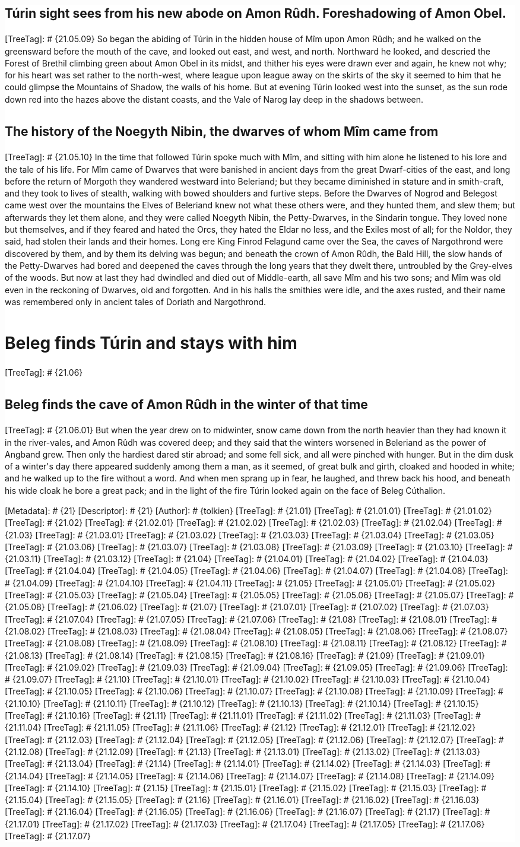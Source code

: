 ## Túrin sight sees from his new abode on Amon Rûdh. Foreshadowing of Amon Obel.
[TreeTag]: # {21.05.09}
So began the abiding of Túrin in the hidden house of Mîm upon Amon Rûdh; and he
walked on the greensward before the mouth of the cave, and looked out east, and
west, and north. Northward he looked, and descried the Forest of Brethil
climbing green about Amon Obel in its midst, and thither his eyes were drawn
ever and again, he knew not why; for his heart was set rather to the
north-west, where league upon league away on the skirts of the sky it seemed to
him that he could glimpse the Mountains of Shadow, the walls of his home. But
at evening Túrin looked west into the sunset, as the sun rode down red into the
hazes above the distant coasts, and the Vale of Narog lay deep in the shadows
between.

## The history of the Noegyth Nibin, the dwarves of whom Mîm came from
[TreeTag]: # {21.05.10}
In the time that followed Túrin spoke much with Mîm, and sitting with him alone
he listened to his lore and the tale of his life. For Mîm came of Dwarves that
were banished in ancient days from the great Dwarf-cities of the east, and long
before the return of Morgoth they wandered westward into Beleriand; but they
became diminished in stature and in smith-craft, and they took to lives of
stealth, walking with bowed shoulders and furtive steps. Before the Dwarves of
Nogrod and Belegost came west over the mountains the Elves of Beleriand knew
not what these others were, and they hunted them, and slew them; but afterwards
they let them alone, and they were called Noegyth Nibin, the Petty-Dwarves, in
the Sindarin tongue. They loved none but themselves, and if they feared and
hated the Orcs, they hated the Eldar no less, and the Exiles most of all; for
the Noldor, they said, had stolen their lands and their homes. Long ere King
Finrod Felagund came over the Sea, the caves of Nargothrond were discovered by
them, and by them its delving was begun; and beneath the crown of Amon Rûdh,
the Bald Hill, the slow hands of the Petty-Dwarves had bored and deepened the
caves through the long years that they dwelt there, untroubled by the
Grey-elves of the woods. But now at last they had dwindled and died out of
Middle-earth, all save Mîm and his two sons; and Mîm was old even in the
reckoning of Dwarves, old and forgotten. And in his halls the smithies were
idle, and the axes rusted, and their name was remembered only in ancient tales
of Doriath and Nargothrond.

# Beleg finds Túrin and stays with him
[TreeTag]: # {21.06}

## Beleg finds the cave of Amon Rûdh in the winter of that time
[TreeTag]: # {21.06.01}
But when the year drew on to midwinter, snow came down from the north heavier
than they had known it in the river-vales, and Amon Rûdh was covered deep; and
they said that the winters worsened in Beleriand as the power of Angband grew.
Then only the hardiest dared stir abroad; and some fell sick, and all were
pinched with hunger. But in the dim dusk of a winter's day there appeared
suddenly among them a man, as it seemed, of great bulk and girth, cloaked and
hooded in white; and he walked up to the fire without a word. And when men
sprang up in fear, he laughed, and threw back his hood, and beneath his wide
cloak he bore a great pack; and in the light of the fire Túrin looked again on
the face of Beleg Cúthalion.


[Metadata]: # {21}
[Descriptor]: # {21}
[Author]: # {tolkien}
[TreeTag]: # {21.01}
[TreeTag]: # {21.01.01}
[TreeTag]: # {21.01.02}
[TreeTag]: # {21.02}
[TreeTag]: # {21.02.01}
[TreeTag]: # {21.02.02}
[TreeTag]: # {21.02.03}
[TreeTag]: # {21.02.04}
[TreeTag]: # {21.03}
[TreeTag]: # {21.03.01}
[TreeTag]: # {21.03.02}
[TreeTag]: # {21.03.03}
[TreeTag]: # {21.03.04}
[TreeTag]: # {21.03.05}
[TreeTag]: # {21.03.06}
[TreeTag]: # {21.03.07}
[TreeTag]: # {21.03.08}
[TreeTag]: # {21.03.09}
[TreeTag]: # {21.03.10}
[TreeTag]: # {21.03.11}
[TreeTag]: # {21.03.12}
[TreeTag]: # {21.04}
[TreeTag]: # {21.04.01}
[TreeTag]: # {21.04.02}
[TreeTag]: # {21.04.03}
[TreeTag]: # {21.04.04}
[TreeTag]: # {21.04.05}
[TreeTag]: # {21.04.06}
[TreeTag]: # {21.04.07}
[TreeTag]: # {21.04.08}
[TreeTag]: # {21.04.09}
[TreeTag]: # {21.04.10}
[TreeTag]: # {21.04.11}
[TreeTag]: # {21.05}
[TreeTag]: # {21.05.01}
[TreeTag]: # {21.05.02}
[TreeTag]: # {21.05.03}
[TreeTag]: # {21.05.04}
[TreeTag]: # {21.05.05}
[TreeTag]: # {21.05.06}
[TreeTag]: # {21.05.07}
[TreeTag]: # {21.05.08}
[TreeTag]: # {21.06.02}
[TreeTag]: # {21.07}
[TreeTag]: # {21.07.01}
[TreeTag]: # {21.07.02}
[TreeTag]: # {21.07.03}
[TreeTag]: # {21.07.04}
[TreeTag]: # {21.07.05}
[TreeTag]: # {21.07.06}
[TreeTag]: # {21.08}
[TreeTag]: # {21.08.01}
[TreeTag]: # {21.08.02}
[TreeTag]: # {21.08.03}
[TreeTag]: # {21.08.04}
[TreeTag]: # {21.08.05}
[TreeTag]: # {21.08.06}
[TreeTag]: # {21.08.07}
[TreeTag]: # {21.08.08}
[TreeTag]: # {21.08.09}
[TreeTag]: # {21.08.10}
[TreeTag]: # {21.08.11}
[TreeTag]: # {21.08.12}
[TreeTag]: # {21.08.13}
[TreeTag]: # {21.08.14}
[TreeTag]: # {21.08.15}
[TreeTag]: # {21.08.16}
[TreeTag]: # {21.09}
[TreeTag]: # {21.09.01}
[TreeTag]: # {21.09.02}
[TreeTag]: # {21.09.03}
[TreeTag]: # {21.09.04}
[TreeTag]: # {21.09.05}
[TreeTag]: # {21.09.06}
[TreeTag]: # {21.09.07}
[TreeTag]: # {21.10}
[TreeTag]: # {21.10.01}
[TreeTag]: # {21.10.02}
[TreeTag]: # {21.10.03}
[TreeTag]: # {21.10.04}
[TreeTag]: # {21.10.05}
[TreeTag]: # {21.10.06}
[TreeTag]: # {21.10.07}
[TreeTag]: # {21.10.08}
[TreeTag]: # {21.10.09}
[TreeTag]: # {21.10.10}
[TreeTag]: # {21.10.11}
[TreeTag]: # {21.10.12}
[TreeTag]: # {21.10.13}
[TreeTag]: # {21.10.14}
[TreeTag]: # {21.10.15}
[TreeTag]: # {21.10.16}
[TreeTag]: # {21.11}
[TreeTag]: # {21.11.01}
[TreeTag]: # {21.11.02}
[TreeTag]: # {21.11.03}
[TreeTag]: # {21.11.04}
[TreeTag]: # {21.11.05}
[TreeTag]: # {21.11.06}
[TreeTag]: # {21.12}
[TreeTag]: # {21.12.01}
[TreeTag]: # {21.12.02}
[TreeTag]: # {21.12.03}
[TreeTag]: # {21.12.04}
[TreeTag]: # {21.12.05}
[TreeTag]: # {21.12.06}
[TreeTag]: # {21.12.07}
[TreeTag]: # {21.12.08}
[TreeTag]: # {21.12.09}
[TreeTag]: # {21.13}
[TreeTag]: # {21.13.01}
[TreeTag]: # {21.13.02}
[TreeTag]: # {21.13.03}
[TreeTag]: # {21.13.04}
[TreeTag]: # {21.14}
[TreeTag]: # {21.14.01}
[TreeTag]: # {21.14.02}
[TreeTag]: # {21.14.03}
[TreeTag]: # {21.14.04}
[TreeTag]: # {21.14.05}
[TreeTag]: # {21.14.06}
[TreeTag]: # {21.14.07}
[TreeTag]: # {21.14.08}
[TreeTag]: # {21.14.09}
[TreeTag]: # {21.14.10}
[TreeTag]: # {21.15}
[TreeTag]: # {21.15.01}
[TreeTag]: # {21.15.02}
[TreeTag]: # {21.15.03}
[TreeTag]: # {21.15.04}
[TreeTag]: # {21.15.05}
[TreeTag]: # {21.16}
[TreeTag]: # {21.16.01}
[TreeTag]: # {21.16.02}
[TreeTag]: # {21.16.03}
[TreeTag]: # {21.16.04}
[TreeTag]: # {21.16.05}
[TreeTag]: # {21.16.06}
[TreeTag]: # {21.16.07}
[TreeTag]: # {21.17}
[TreeTag]: # {21.17.01}
[TreeTag]: # {21.17.02}
[TreeTag]: # {21.17.03}
[TreeTag]: # {21.17.04}
[TreeTag]: # {21.17.05}
[TreeTag]: # {21.17.06}
[TreeTag]: # {21.17.07}
